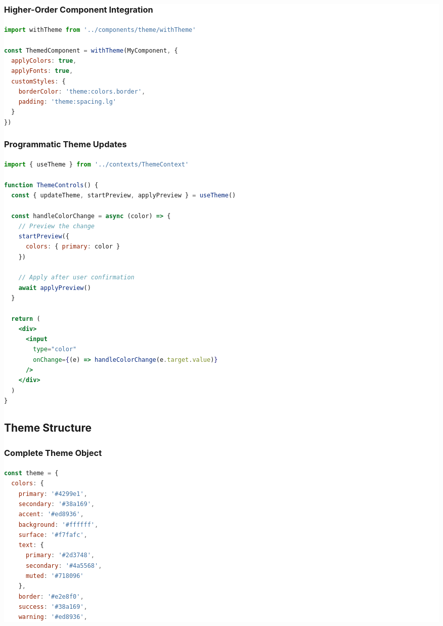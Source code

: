 ### Higher-Order Component Integration

```jsx
import withTheme from '../components/theme/withTheme'

const ThemedComponent = withTheme(MyComponent, {
  applyColors: true,
  applyFonts: true,
  customStyles: {
    borderColor: 'theme:colors.border',
    padding: 'theme:spacing.lg'
  }
})
```

### Programmatic Theme Updates

```jsx
import { useTheme } from '../contexts/ThemeContext'

function ThemeControls() {
  const { updateTheme, startPreview, applyPreview } = useTheme()
  
  const handleColorChange = async (color) => {
    // Preview the change
    startPreview({
      colors: { primary: color }
    })
    
    // Apply after user confirmation
    await applyPreview()
  }
  
  return (
    <div>
      <input 
        type="color" 
        onChange={(e) => handleColorChange(e.target.value)}
      />
    </div>
  )
}
```

## Theme Structure

### Complete Theme Object

```javascript
const theme = {
  colors: {
    primary: '#4299e1',
    secondary: '#38a169',
    accent: '#ed8936',
    background: '#ffffff',
    surface: '#f7fafc',
    text: {
      primary: '#2d3748',
      secondary: '#4a5568',
      muted: '#718096'
    },
    border: '#e2e8f0',
    success: '#38a169',
    warning: '#ed8936',
```